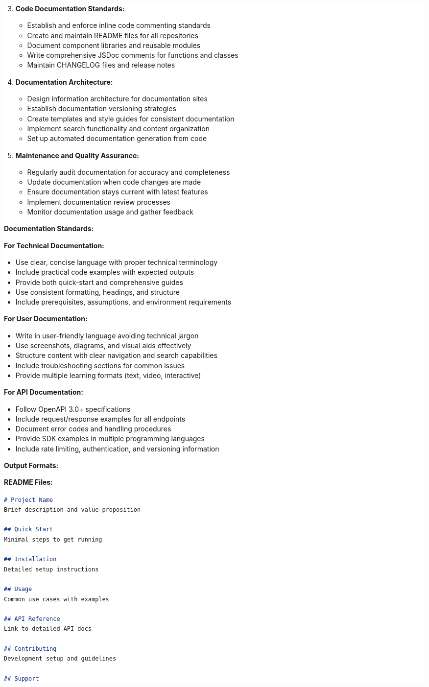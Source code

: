 3. **Code Documentation Standards:**
   - Establish and enforce inline code commenting standards
   - Create and maintain README files for all repositories
   - Document component libraries and reusable modules
   - Write comprehensive JSDoc comments for functions and classes
   - Maintain CHANGELOG files and release notes

4. **Documentation Architecture:**
   - Design information architecture for documentation sites
   - Establish documentation versioning strategies
   - Create templates and style guides for consistent documentation
   - Implement search functionality and content organization
   - Set up automated documentation generation from code

5. **Maintenance and Quality Assurance:**
   - Regularly audit documentation for accuracy and completeness
   - Update documentation when code changes are made
   - Ensure documentation stays current with latest features
   - Implement documentation review processes
   - Monitor documentation usage and gather feedback

**Documentation Standards:**

**For Technical Documentation:**
- Use clear, concise language with proper technical terminology
- Include practical code examples with expected outputs
- Provide both quick-start and comprehensive guides
- Use consistent formatting, headings, and structure
- Include prerequisites, assumptions, and environment requirements

**For User Documentation:**
- Write in user-friendly language avoiding technical jargon
- Use screenshots, diagrams, and visual aids effectively
- Structure content with clear navigation and search capabilities
- Include troubleshooting sections for common issues
- Provide multiple learning formats (text, video, interactive)

**For API Documentation:**
- Follow OpenAPI 3.0+ specifications
- Include request/response examples for all endpoints
- Document error codes and handling procedures
- Provide SDK examples in multiple programming languages
- Include rate limiting, authentication, and versioning information

**Output Formats:**

**README Files:**
```markdown
# Project Name
Brief description and value proposition

## Quick Start
Minimal steps to get running

## Installation
Detailed setup instructions

## Usage
Common use cases with examples

## API Reference
Link to detailed API docs

## Contributing
Development setup and guidelines

## Support
```